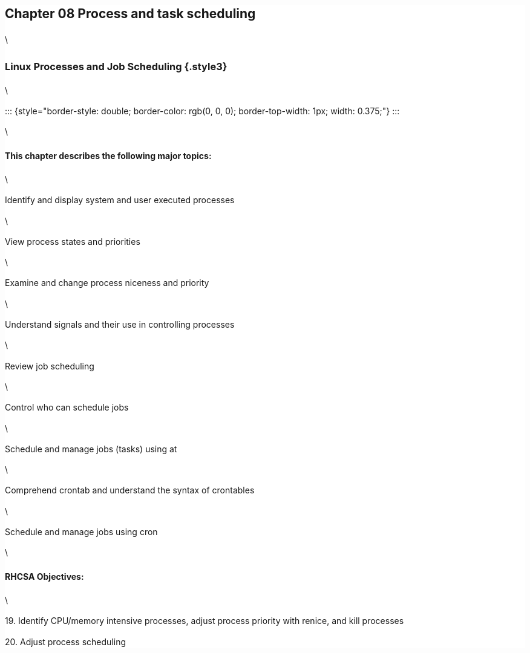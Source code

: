## Chapter 08 Process and task scheduling

\

### Linux Processes and Job Scheduling {.style3}

\

::: {style="border-style: double; border-color: rgb(0, 0, 0); border-top-width: 1px; width: 0.375;"}
:::

\

#### This chapter describes the following major topics:

\

Identify and display system and user executed processes

\

View process states and priorities

\

Examine and change process niceness and priority

\

Understand signals and their use in controlling processes

\

Review job scheduling

\

Control who can schedule jobs

\

Schedule and manage jobs (tasks) using at

\

Comprehend crontab and understand the syntax of crontables

\

Schedule and manage jobs using cron

\

#### RHCSA Objectives:

\

19\. Identify CPU/memory intensive processes, adjust process priority
with renice, and kill processes

20\. Adjust process scheduling
